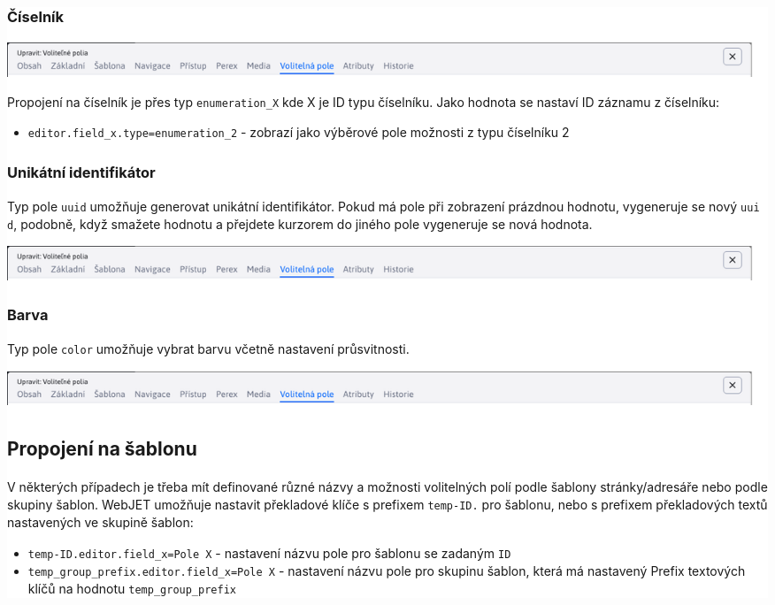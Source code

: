 ### Číselník

![](webpages-enumeration.png)

Propojení na číselník je přes typ `enumeration_X` kde X je ID typu číselníku. Jako hodnota se nastaví ID záznamu z číselníku:
- `editor.field_x.type=enumeration_2` - zobrazí jako výběrové pole možnosti z typu číselníku 2

### Unikátní identifikátor

Typ pole `uuid` umožňuje generovat unikátní identifikátor. Pokud má pole při zobrazení prázdnou hodnotu, vygeneruje se nový `uuid`, podobně, když smažete hodnotu a přejdete kurzorem do jiného pole vygeneruje se nová hodnota.

![](webpages-uuid.png)

### Barva

Typ pole `color` umožňuje vybrat barvu včetně nastavení průsvitnosti.

![](webpages-color.png)

## Propojení na šablonu

V některých případech je třeba mít definované různé názvy a možnosti volitelných polí podle šablony stránky/adresáře nebo podle skupiny šablon. WebJET umožňuje nastavit překladové klíče s prefixem `temp-ID.` pro šablonu, nebo s prefixem překladových textů nastavených ve skupině šablon:
- `temp-ID.editor.field_x=Pole X` - nastavení názvu pole pro šablonu se zadaným `ID`
- `temp_group_prefix.editor.field_x=Pole X` - nastavení názvu pole pro skupinu šablon, která má nastavený Prefix textových klíčů na hodnotu `temp_group_prefix`
